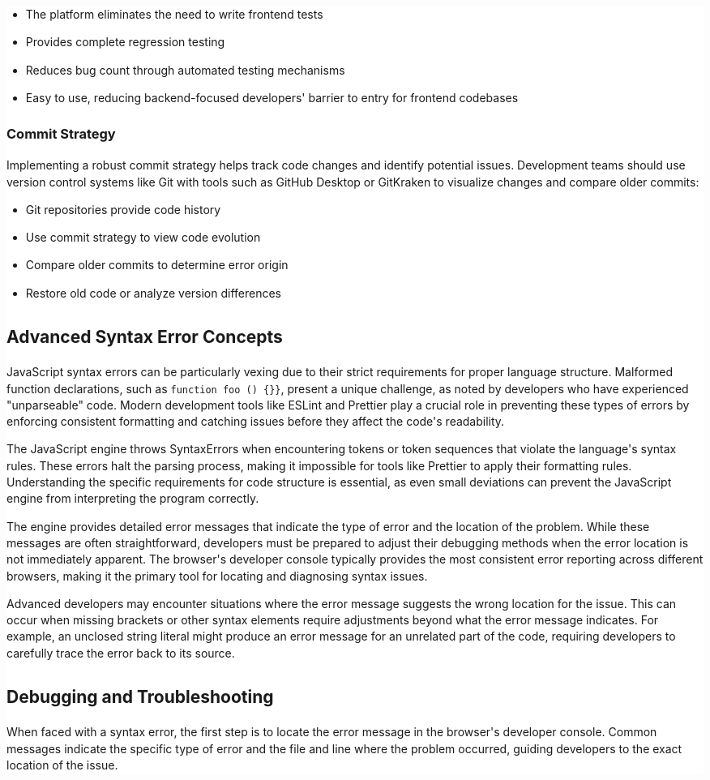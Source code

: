 - The platform eliminates the need to write frontend tests

- Provides complete regression testing

- Reduces bug count through automated testing mechanisms

- Easy to use, reducing backend-focused developers' barrier to entry for frontend codebases


### Commit Strategy

Implementing a robust commit strategy helps track code changes and identify potential issues. Development teams should use version control systems like Git with tools such as GitHub Desktop or GitKraken to visualize changes and compare older commits:

- Git repositories provide code history

- Use commit strategy to view code evolution

- Compare older commits to determine error origin

- Restore old code or analyze version differences


## Advanced Syntax Error Concepts

JavaScript syntax errors can be particularly vexing due to their strict requirements for proper language structure. Malformed function declarations, such as `function foo () {}}`, present a unique challenge, as noted by developers who have experienced "unparseable" code. Modern development tools like ESLint and Prettier play a crucial role in preventing these types of errors by enforcing consistent formatting and catching issues before they affect the code's readability.

The JavaScript engine throws SyntaxErrors when encountering tokens or token sequences that violate the language's syntax rules. These errors halt the parsing process, making it impossible for tools like Prettier to apply their formatting rules. Understanding the specific requirements for code structure is essential, as even small deviations can prevent the JavaScript engine from interpreting the program correctly.

The engine provides detailed error messages that indicate the type of error and the location of the problem. While these messages are often straightforward, developers must be prepared to adjust their debugging methods when the error location is not immediately apparent. The browser's developer console typically provides the most consistent error reporting across different browsers, making it the primary tool for locating and diagnosing syntax issues.

Advanced developers may encounter situations where the error message suggests the wrong location for the issue. This can occur when missing brackets or other syntax elements require adjustments beyond what the error message indicates. For example, an unclosed string literal might produce an error message for an unrelated part of the code, requiring developers to carefully trace the error back to its source.


## Debugging and Troubleshooting

When faced with a syntax error, the first step is to locate the error message in the browser's developer console. Common messages indicate the specific type of error and the file and line where the problem occurred, guiding developers to the exact location of the issue.
